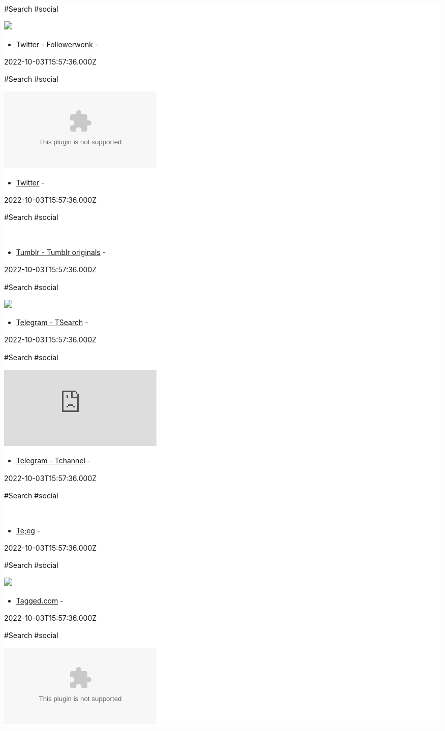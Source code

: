 #Search #social

![](https://rdl.ink/render/https%3A%2F%2Ffollowerwonk.com%2Fbio)

- [Twitter - Followerwonk](https://followerwonk.com/bio) - 

2022-10-03T15:57:36.000Z

#Search #social

![](https://rdl.ink/render/http%3A%2F%2Fwww.twitter.com)

- [Twitter](http://www.twitter.com) - 

2022-10-03T15:57:36.000Z

#Search #social

![]()

- [Tumblr - Tumblr originals](https://studiomoh.com/fun/tumblr_originals) - 

2022-10-03T15:57:36.000Z

#Search #social

![](https://rdl.ink/render/http%3A%2F%2Ftsear.ch)

- [Telegram - TSearch](http://tsear.ch) - 

2022-10-03T15:57:36.000Z

#Search #social

![](https://rdl.ink/render/https%3A%2F%2Ftchannels.me)

- [Telegram - Tchannel](https://tchannels.me) - 

2022-10-03T15:57:36.000Z

#Search #social

![]()

- [Te;eg](https://cse.google.com/cse?cx=006368593537057042503%3Aefxu7xprihg) - 

2022-10-03T15:57:36.000Z

#Search #social

![](https://x.tagstat.com/im/about/press/tagged_logo.png)

- [Tagged.com](http://www.tagged.com) - 

2022-10-03T15:57:36.000Z

#Search #social

![](https://rdl.ink/render/http%3A%2F%2Fsomesnaps.com)
